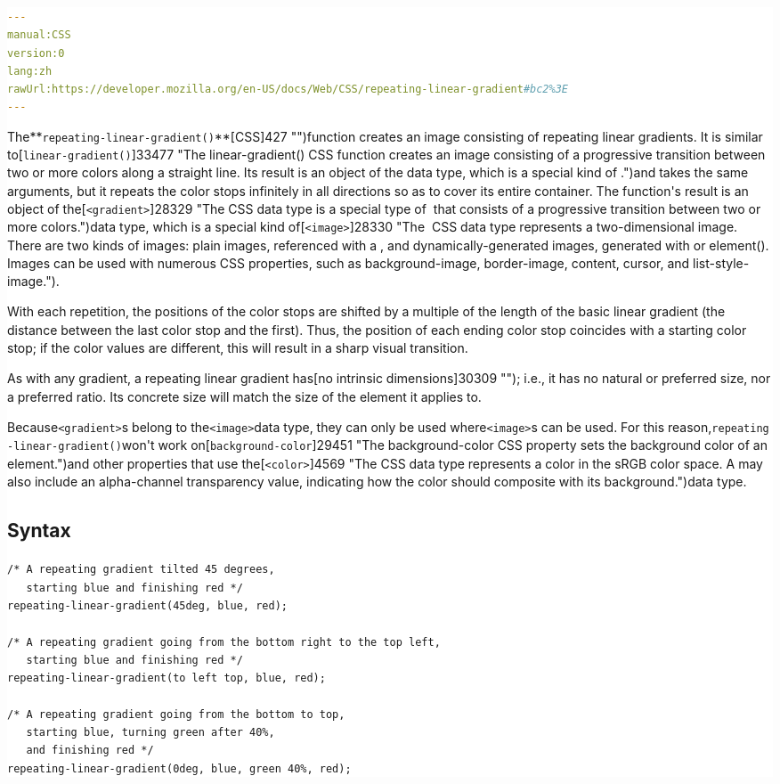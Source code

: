 ```yaml
---
manual:CSS
version:0
lang:zh
rawUrl:https://developer.mozilla.org/en-US/docs/Web/CSS/repeating-linear-gradient#bc2%3E
---
```






The**`repeating-linear-gradient()`**[CSS]427 "")function creates an image consisting of repeating linear gradients. It is similar to[`linear-gradient()`]33477 "The linear-gradient() CSS function creates an image consisting of a progressive transition between two or more colors along a straight line. Its result is an object of the <gradient> data type, which is a special kind of <image>.")and takes the same arguments, but it repeats the color stops infinitely in all directions so as to cover its entire container. The function&#39;s result is an object of the[`<gradient>`]28329 "The <gradient> CSS data type is a special type of <image> that consists of a progressive transition between two or more colors.")data type, which is a special kind of[`<image>`]28330 "The <image> CSS data type represents a two-dimensional image. There are two kinds of images: plain images, referenced with a <url>, and dynamically-generated images, generated with <gradient> or element(). Images can be used with numerous CSS properties, such as background-image, border-image, content, cursor, and list-style-image.").

<iframe src='https://interactive-examples.mdn.mozilla.net/pages/css/function-repeating-linear-gradient.html' width='100%' height='250'></iframe>


With each repetition, the positions of the color stops are shifted by a multiple of the length of the basic linear gradient (the distance between the last color stop and the first). Thus, the position of each ending color stop coincides with a starting color stop; if the color values are different, this will result in a sharp visual transition.



As with any gradient, a repeating linear gradient has[no intrinsic dimensions]30309 ""); i.e., it has no natural or preferred size, nor a preferred ratio. Its concrete size will match the size of the element it applies to.



Because`<gradient>`s belong to the`<image>`data type, they can only be used where`<image>`s can be used. For this reason,`repeating-linear-gradient()`won&#39;t work on[`background-color`]29451 "The background-color CSS property sets the background color of an element.")and other properties that use the[`<color>`]4569 "The <color> CSS data type represents a color in the sRGB color space. A <color> may also include an alpha-channel transparency value, indicating how the color should composite with its background.")data type.


## Syntax<a name="Syntax"></a>

```
/* A repeating gradient tilted 45 degrees,
   starting blue and finishing red */
repeating-linear-gradient(45deg, blue, red);

/* A repeating gradient going from the bottom right to the top left,
   starting blue and finishing red */
repeating-linear-gradient(to left top, blue, red);

/* A repeating gradient going from the bottom to top,
   starting blue, turning green after 40%,
   and finishing red */
repeating-linear-gradient(0deg, blue, green 40%, red);
```
